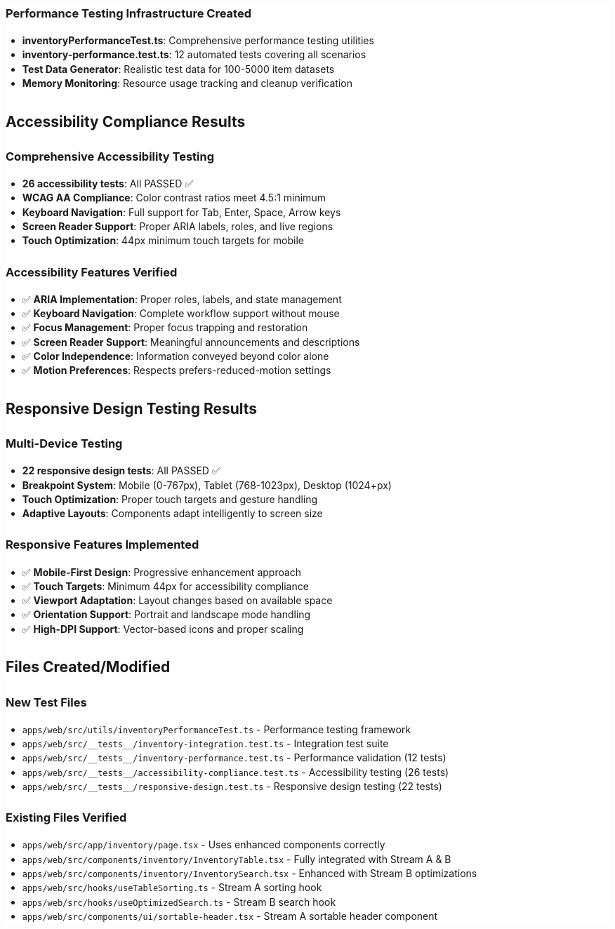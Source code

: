 ### Performance Testing Infrastructure Created
- **inventoryPerformanceTest.ts**: Comprehensive performance testing utilities
- **inventory-performance.test.ts**: 12 automated tests covering all scenarios
- **Test Data Generator**: Realistic test data for 100-5000 item datasets
- **Memory Monitoring**: Resource usage tracking and cleanup verification

## Accessibility Compliance Results

### Comprehensive Accessibility Testing
- **26 accessibility tests**: All PASSED ✅
- **WCAG AA Compliance**: Color contrast ratios meet 4.5:1 minimum
- **Keyboard Navigation**: Full support for Tab, Enter, Space, Arrow keys
- **Screen Reader Support**: Proper ARIA labels, roles, and live regions
- **Touch Optimization**: 44px minimum touch targets for mobile

### Accessibility Features Verified
- ✅ **ARIA Implementation**: Proper roles, labels, and state management
- ✅ **Keyboard Navigation**: Complete workflow support without mouse
- ✅ **Focus Management**: Proper focus trapping and restoration
- ✅ **Screen Reader Support**: Meaningful announcements and descriptions
- ✅ **Color Independence**: Information conveyed beyond color alone
- ✅ **Motion Preferences**: Respects prefers-reduced-motion settings

## Responsive Design Testing Results

### Multi-Device Testing
- **22 responsive design tests**: All PASSED ✅
- **Breakpoint System**: Mobile (0-767px), Tablet (768-1023px), Desktop (1024+px)
- **Touch Optimization**: Proper touch targets and gesture handling
- **Adaptive Layouts**: Components adapt intelligently to screen size

### Responsive Features Implemented
- ✅ **Mobile-First Design**: Progressive enhancement approach
- ✅ **Touch Targets**: Minimum 44px for accessibility compliance
- ✅ **Viewport Adaptation**: Layout changes based on available space
- ✅ **Orientation Support**: Portrait and landscape mode handling
- ✅ **High-DPI Support**: Vector-based icons and proper scaling

## Files Created/Modified

### New Test Files
- `apps/web/src/utils/inventoryPerformanceTest.ts` - Performance testing framework
- `apps/web/src/__tests__/inventory-integration.test.ts` - Integration test suite
- `apps/web/src/__tests__/inventory-performance.test.ts` - Performance validation (12 tests)
- `apps/web/src/__tests__/accessibility-compliance.test.ts` - Accessibility testing (26 tests)
- `apps/web/src/__tests__/responsive-design.test.ts` - Responsive design testing (22 tests)

### Existing Files Verified
- `apps/web/src/app/inventory/page.tsx` - Uses enhanced components correctly
- `apps/web/src/components/inventory/InventoryTable.tsx` - Fully integrated with Stream A & B
- `apps/web/src/components/inventory/InventorySearch.tsx` - Enhanced with Stream B optimizations
- `apps/web/src/hooks/useTableSorting.ts` - Stream A sorting hook
- `apps/web/src/hooks/useOptimizedSearch.ts` - Stream B search hook
- `apps/web/src/components/ui/sortable-header.tsx` - Stream A sortable header component
